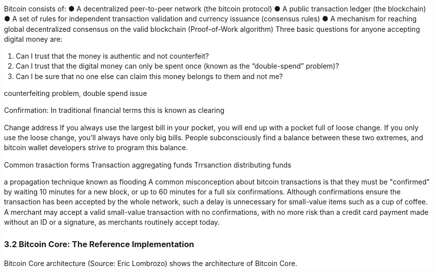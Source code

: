 Bitcoin consists of:
●	A decentralized peer-to-peer network (the bitcoin protocol)
●	A public transaction ledger (the blockchain)
●	A set of rules for independent transaction validation and currency issuance (consensus rules)
●	A mechanism for reaching global decentralized consensus on the valid blockchain (Proof-of-Work algorithm)
Three basic questions for anyone accepting digital money are:
1.	Can I trust that the money is authentic and not counterfeit?
2.	Can I trust that the digital money can only be spent once (known as the “double-spend” problem)?
3.	Can I be sure that no one else can claim this money belongs to them and not me?

counterfeiting problem, double spend issue

Confirmation: In traditional financial terms this is known as clearing

Change address
If you always use the largest bill in your pocket, you will end up with a pocket full of loose change. If you only use the loose change, you’ll always have only big bills. People subconsciously find a balance between these two extremes, and bitcoin wallet developers strive to program this balance.

Common trasaction forms
Transaction aggregating funds
Trrsanction distributing funds

a propagation technique known as flooding
A common misconception about bitcoin transactions is that they must be "confirmed" by waiting 10 minutes for a new block, or up to 60 minutes for a full six confirmations. Although confirmations ensure the transaction has been accepted by the whole network, such a delay is unnecessary for small-value items such as a cup of coffee. A merchant may accept a valid small-value transaction with no confirmations, with no more risk than a credit card payment made without an ID or a signature, as merchants routinely accept today.

### 3.2 Bitcoin Core: The Reference Implementation
Bitcoin Core architecture (Source: Eric Lombrozo) shows the architecture of Bitcoin Core.
